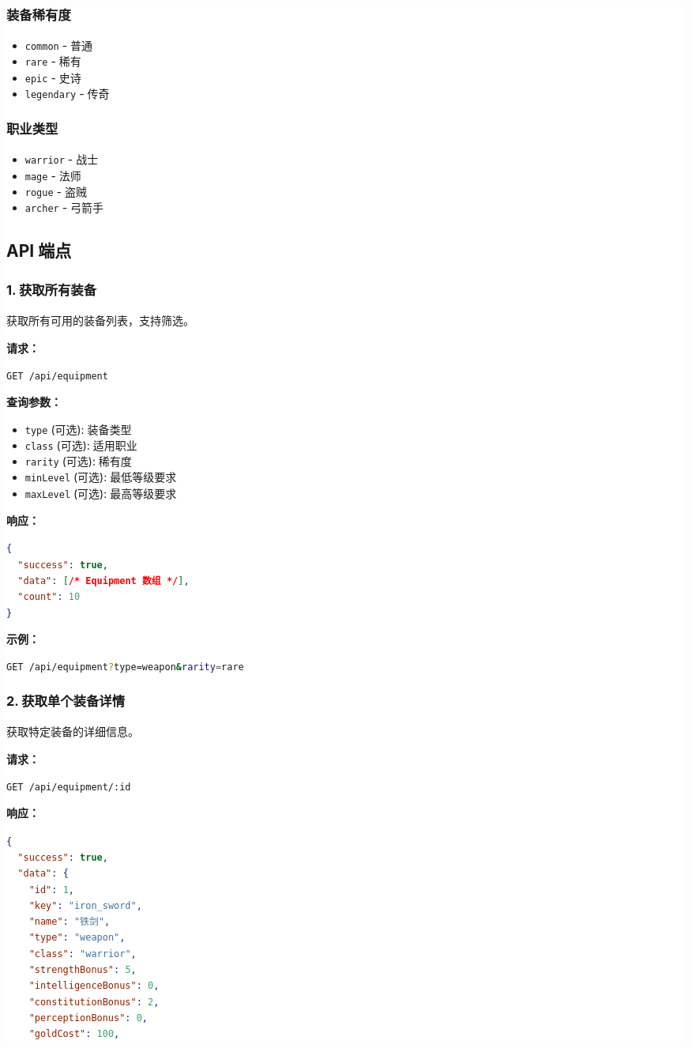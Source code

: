 ### 装备稀有度
- `common` - 普通
- `rare` - 稀有
- `epic` - 史诗
- `legendary` - 传奇

### 职业类型
- `warrior` - 战士
- `mage` - 法师
- `rogue` - 盗贼
- `archer` - 弓箭手

## API 端点

### 1. 获取所有装备
获取所有可用的装备列表，支持筛选。

**请求：**
```
GET /api/equipment
```

**查询参数：**
- `type` (可选): 装备类型
- `class` (可选): 适用职业
- `rarity` (可选): 稀有度
- `minLevel` (可选): 最低等级要求
- `maxLevel` (可选): 最高等级要求

**响应：**
```json
{
  "success": true,
  "data": [/* Equipment 数组 */],
  "count": 10
}
```

**示例：**
```bash
GET /api/equipment?type=weapon&rarity=rare
```

### 2. 获取单个装备详情
获取特定装备的详细信息。

**请求：**
```
GET /api/equipment/:id
```

**响应：**
```json
{
  "success": true,
  "data": {
    "id": 1,
    "key": "iron_sword",
    "name": "铁剑",
    "type": "weapon",
    "class": "warrior",
    "strengthBonus": 5,
    "intelligenceBonus": 0,
    "constitutionBonus": 2,
    "perceptionBonus": 0,
    "goldCost": 100,
```